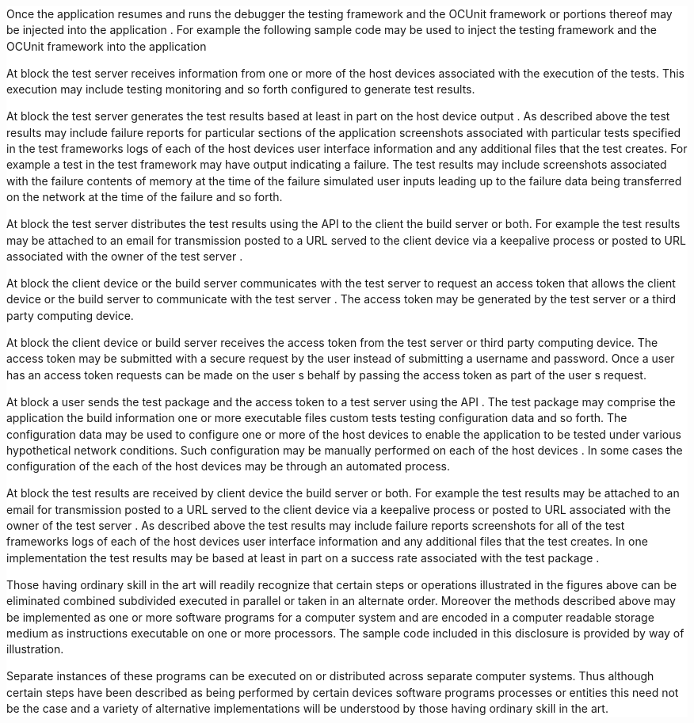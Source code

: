 Once the application resumes and runs the debugger the testing framework and the OCUnit framework or portions thereof may be injected into the application . For example the following sample code may be used to inject the testing framework and the OCUnit framework into the application 

At block the test server receives information from one or more of the host devices associated with the execution of the tests. This execution may include testing monitoring and so forth configured to generate test results.

At block the test server generates the test results based at least in part on the host device output . As described above the test results may include failure reports for particular sections of the application screenshots associated with particular tests specified in the test frameworks logs of each of the host devices user interface information and any additional files that the test creates. For example a test in the test framework may have output indicating a failure. The test results may include screenshots associated with the failure contents of memory at the time of the failure simulated user inputs leading up to the failure data being transferred on the network at the time of the failure and so forth.

At block the test server distributes the test results using the API to the client the build server or both. For example the test results may be attached to an email for transmission posted to a URL served to the client device via a keepalive process or posted to URL associated with the owner of the test server .

At block the client device or the build server communicates with the test server to request an access token that allows the client device or the build server to communicate with the test server . The access token may be generated by the test server or a third party computing device.

At block the client device or build server receives the access token from the test server or third party computing device. The access token may be submitted with a secure request by the user instead of submitting a username and password. Once a user has an access token requests can be made on the user s behalf by passing the access token as part of the user s request.

At block a user sends the test package and the access token to a test server using the API . The test package may comprise the application the build information one or more executable files custom tests testing configuration data and so forth. The configuration data may be used to configure one or more of the host devices to enable the application to be tested under various hypothetical network conditions. Such configuration may be manually performed on each of the host devices . In some cases the configuration of the each of the host devices may be through an automated process.

At block the test results are received by client device the build server or both. For example the test results may be attached to an email for transmission posted to a URL served to the client device via a keepalive process or posted to URL associated with the owner of the test server . As described above the test results may include failure reports screenshots for all of the test frameworks logs of each of the host devices user interface information and any additional files that the test creates. In one implementation the test results may be based at least in part on a success rate associated with the test package .

Those having ordinary skill in the art will readily recognize that certain steps or operations illustrated in the figures above can be eliminated combined subdivided executed in parallel or taken in an alternate order. Moreover the methods described above may be implemented as one or more software programs for a computer system and are encoded in a computer readable storage medium as instructions executable on one or more processors. The sample code included in this disclosure is provided by way of illustration.

Separate instances of these programs can be executed on or distributed across separate computer systems. Thus although certain steps have been described as being performed by certain devices software programs processes or entities this need not be the case and a variety of alternative implementations will be understood by those having ordinary skill in the art.

